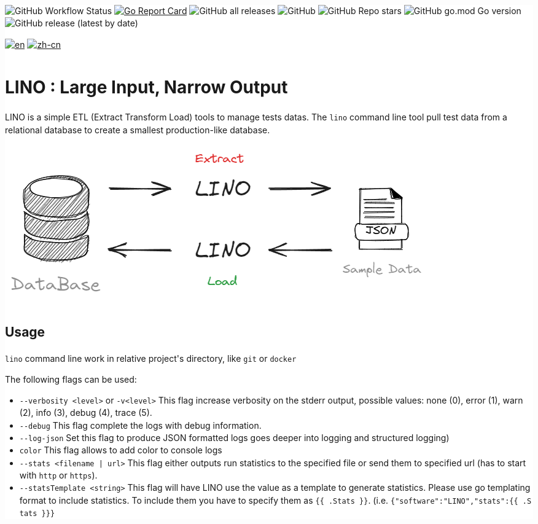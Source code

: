 ![GitHub Workflow Status](https://img.shields.io/github/actions/workflow/status/CGI-FR/LINO/ci.yml?branch=main)
[![Go Report Card](https://goreportcard.com/badge/github.com/cgi-fr/pimo)](https://goreportcard.com/report/github.com/cgi-fr/lino)
![GitHub all releases](https://img.shields.io/github/downloads/CGI-FR/LINO/total)
![GitHub](https://img.shields.io/github/license/CGI-FR/LINO)
![GitHub Repo stars](https://img.shields.io/github/stars/CGI-FR/LINO)
![GitHub go.mod Go version](https://img.shields.io/github/go-mod/go-version/CGI-FR/LINO)
![GitHub release (latest by date)](https://img.shields.io/github/v/release/CGI-FR/LINO)

[![en](https://img.shields.io/badge/lang-en-red.svg)](https://github.com/CGI-FR/LINO/blob/main/README.md)
[![zh-cn](https://img.shields.io/badge/lang-chs-green.svg)](https://github.com/CGI-FR/LINO/blob/main/README.zh-cn.md)

# LINO : Large Input, Narrow Output

LINO is a simple ETL (Extract Transform Load) tools to manage tests datas.
The `lino` command line tool pull test data from a relational database to create a smallest production-like database.

![lino](doc/img/lino.png)

## Usage

`lino` command line work in relative project's directory, like `git` or `docker`

The following flags can be used:

* `--verbosity <level>` or `-v<level>` This flag increase verbosity on the stderr output, possible values: none (0), error (1), warn (2), info (3), debug (4), trace (5).
* `--debug` This flag complete the logs with debug information.
* `--log-json` Set this flag to produce JSON formatted logs goes deeper into logging and structured logging)
* `color` This flag allows to add color to console logs
* `--stats <filename | url>` This flag either outputs run statistics to the specified file or send them to specified url (has to start with `http` or `https`).
* `--statsTemplate <string>` This flag will have LINO use the value as a template to generate statistics. Please use go templating format to include statistics. To include them you have to specify them as `{{ .Stats }}`. (i.e. `{"software":"LINO","stats":{{ .Stats }}}`

